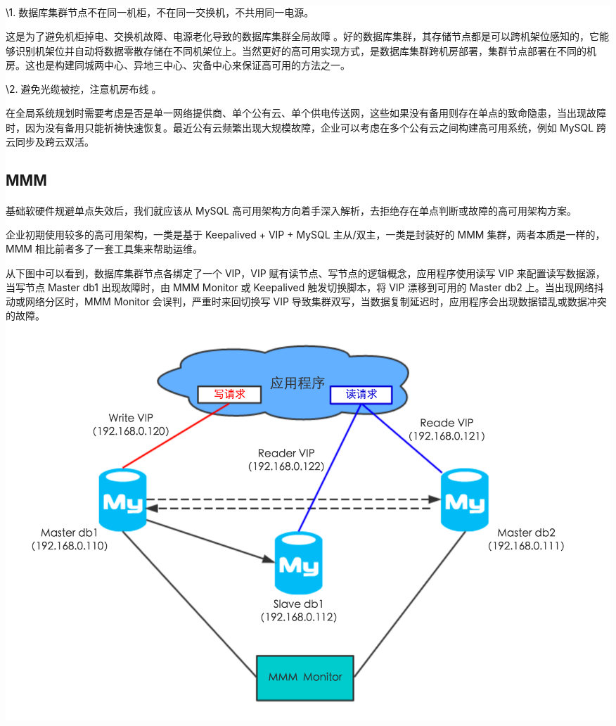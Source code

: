  

\1. 数据库集群节点不在同一机柜，不在同一交换机，不共用同一电源。

这是为了避免机柜掉电、交换机故障、电源老化导致的数据库集群全局故障 。好的数据库集群，其存储节点都是可以跨机架位感知的，它能够识别机架位并自动将数据零散存储在不同机架位上。当然更好的高可用实现方式，是数据库集群跨机房部署，集群节点部署在不同的机房。这也是构建同城两中心、异地三中心、灾备中心来保证高可用的方法之一。

 

\2. 避免光缆被挖，注意机房布线 。

在全局系统规划时需要考虑是否是单一网络提供商、单个公有云、单个供电传送网，这些如果没有备用则存在单点的致命隐患，当出现故障时，因为没有备用只能祈祷快速恢复。最近公有云频繁出现大规模故障，企业可以考虑在多个公有云之间构建高可用系统，例如 MySQL 跨云同步及跨云双活。

## MMM

基础软硬件规避单点失效后，我们就应该从 MySQL 高可用架构方向着手深入解析，去拒绝存在单点判断或故障的高可用架构方案。

 

企业初期使用较多的高可用架构，一类是基于 Keepalived + VIP + MySQL 主从/双主，一类是封装好的 MMM 集群，两者本质是一样的，MMM 相比前者多了一套工具集来帮助运维。

 

从下图中可以看到，数据库集群节点各绑定了一个 VIP，VIP 赋有读节点、写节点的逻辑概念，应用程序使用读写 VIP 来配置读写数据源，当写节点 Master db1 出现故障时，由 MMM Monitor 或 Keepalived 触发切换脚本，将 VIP 漂移到可用的 Master db2 上。当出现网络抖动或网络分区时，MMM Monitor 会误判，严重时来回切换写 VIP 导致集群双写，当数据复制延迟时，应用程序会出现数据错乱或数据冲突的故障。

​    ![img](assets/CgotOV12Kt-AZCnzAAEMf1gh5I4969.png)    
